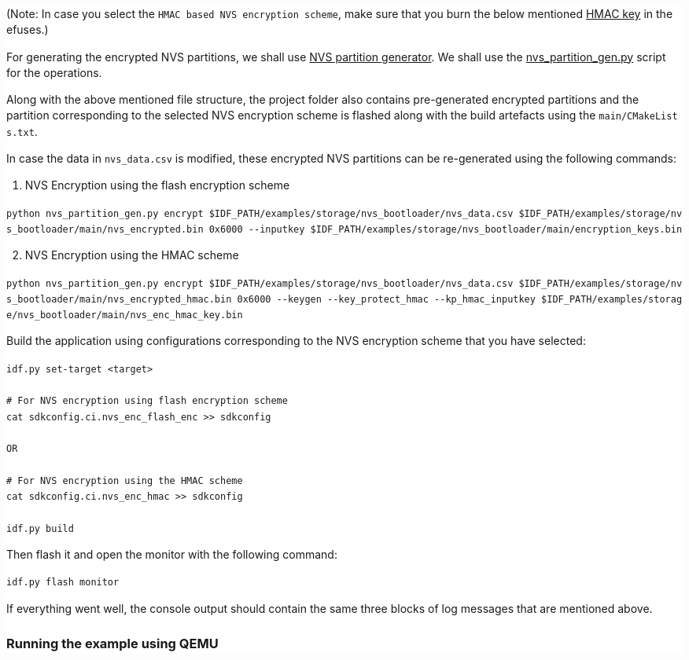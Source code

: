 (Note: In case you select the `HMAC based NVS encryption scheme`, make sure that you burn the below mentioned [HMAC key](./main/nvs_enc_hmac_key.bin) in the efuses.)

For generating the encrypted NVS partitions, we shall use [NVS partition generator](https://docs.espressif.com/projects/esp-idf/en/latest/api-reference/storage/nvs_partition_gen.html#nvs-partition-generator-utility).
We shall use the [nvs_partition_gen.py](../../../components/nvs_flash/nvs_partition_generator/nvs_partition_gen.py) script for the operations.

Along with the above mentioned file structure, the project folder also contains pre-generated encrypted partitions and the partition corresponding to the selected NVS encryption scheme is flashed along with the build artefacts using the `main/CMakeLists.txt`.

In case the data in `nvs_data.csv` is modified, these encrypted NVS partitions can be re-generated using the following commands:

1. NVS Encryption using the flash encryption scheme

```
python nvs_partition_gen.py encrypt $IDF_PATH/examples/storage/nvs_bootloader/nvs_data.csv $IDF_PATH/examples/storage/nvs_bootloader/main/nvs_encrypted.bin 0x6000 --inputkey $IDF_PATH/examples/storage/nvs_bootloader/main/encryption_keys.bin
```

2. NVS Encryption using the HMAC scheme

```
python nvs_partition_gen.py encrypt $IDF_PATH/examples/storage/nvs_bootloader/nvs_data.csv $IDF_PATH/examples/storage/nvs_bootloader/main/nvs_encrypted_hmac.bin 0x6000 --keygen --key_protect_hmac --kp_hmac_inputkey $IDF_PATH/examples/storage/nvs_bootloader/main/nvs_enc_hmac_key.bin
```

Build the application using configurations corresponding to the NVS encryption scheme that you have selected:

```
idf.py set-target <target>

# For NVS encryption using flash encryption scheme
cat sdkconfig.ci.nvs_enc_flash_enc >> sdkconfig

OR

# For NVS encryption using the HMAC scheme
cat sdkconfig.ci.nvs_enc_hmac >> sdkconfig

idf.py build
```

Then flash it and open the monitor with the following command:
```
idf.py flash monitor
```

If everything went well, the console output should contain the same three blocks of log messages that are mentioned above.

### Running the example using QEMU
